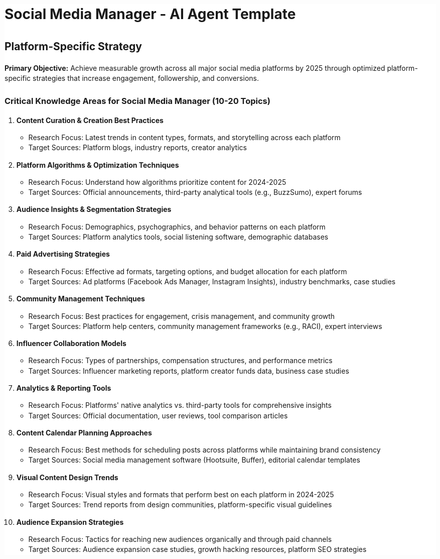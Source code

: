 # Social Media Manager - AI Agent Template

## Platform-Specific Strategy

**Primary Objective:** Achieve measurable growth across all major social media platforms by 2025 through optimized platform-specific strategies that increase engagement, followership, and conversions.

### Critical Knowledge Areas for Social Media Manager (10-20 Topics)

1. **Content Curation & Creation Best Practices**
   - Research Focus: Latest trends in content types, formats, and storytelling across each platform
   - Target Sources: Platform blogs, industry reports, creator analytics

2. **Platform Algorithms & Optimization Techniques**
   - Research Focus: Understand how algorithms prioritize content for 2024-2025
   - Target Sources: Official announcements, third-party analytical tools (e.g., BuzzSumo), expert forums

3. **Audience Insights & Segmentation Strategies**
   - Research Focus: Demographics, psychographics, and behavior patterns on each platform
   - Target Sources: Platform analytics tools, social listening software, demographic databases

4. **Paid Advertising Strategies**
   - Research Focus: Effective ad formats, targeting options, and budget allocation for each platform
   - Target Sources: Ad platforms (Facebook Ads Manager, Instagram Insights), industry benchmarks, case studies

5. **Community Management Techniques**
   - Research Focus: Best practices for engagement, crisis management, and community growth
   - Target Sources: Platform help centers, community management frameworks (e.g., RACI), expert interviews

6. **Influencer Collaboration Models**
   - Research Focus: Types of partnerships, compensation structures, and performance metrics
   - Target Sources: Influencer marketing reports, platform creator funds data, business case studies

7. **Analytics & Reporting Tools**
   - Research Focus: Platforms' native analytics vs. third-party tools for comprehensive insights
   - Target Sources: Official documentation, user reviews, tool comparison articles

8. **Content Calendar Planning Approaches**
   - Research Focus: Best methods for scheduling posts across platforms while maintaining brand consistency
   - Target Sources: Social media management software (Hootsuite, Buffer), editorial calendar templates

9. **Visual Content Design Trends**
   - Research Focus: Visual styles and formats that perform best on each platform in 2024-2025
   - Target Sources: Trend reports from design communities, platform-specific visual guidelines

10. **Audience Expansion Strategies**
    - Research Focus: Tactics for reaching new audiences organically and through paid channels
    - Target Sources: Audience expansion case studies, growth hacking resources, platform SEO strategies
